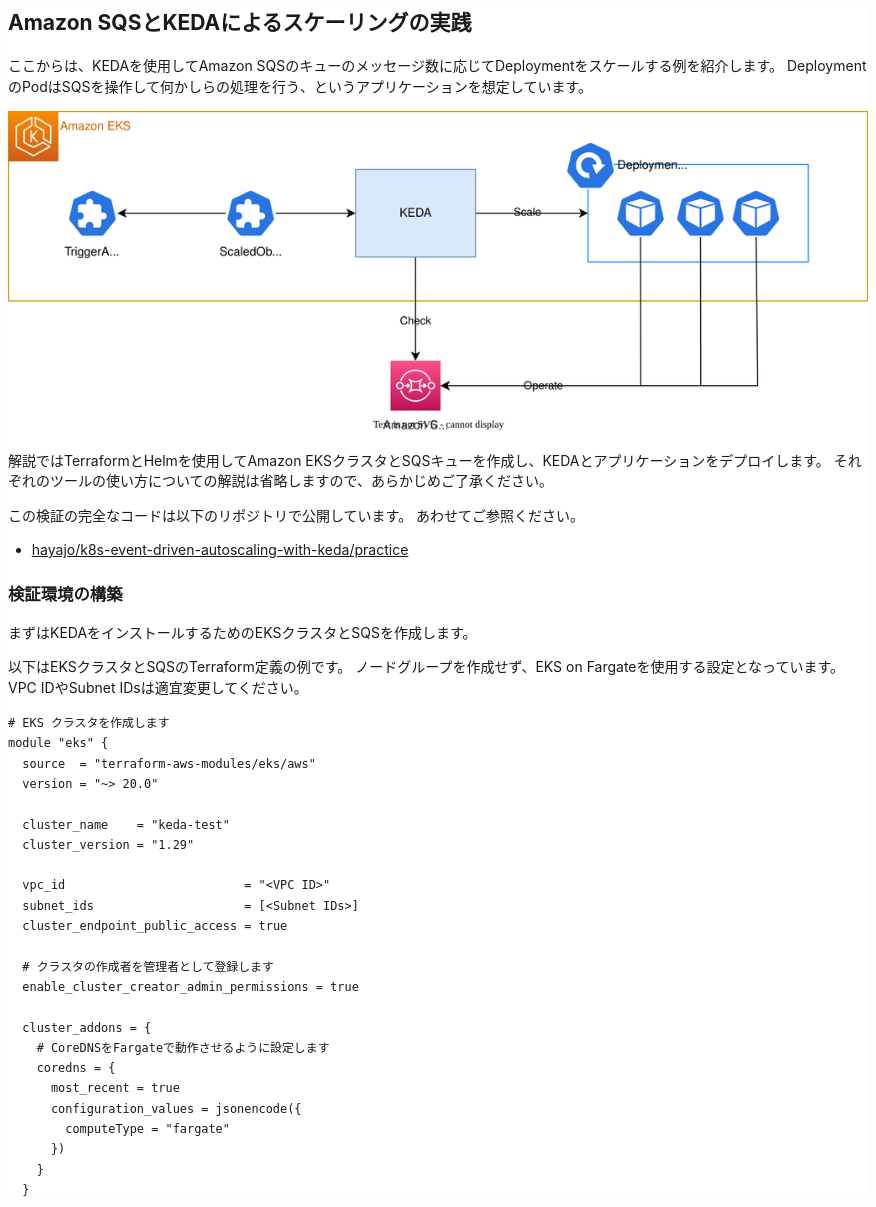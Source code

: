 ## Amazon SQSとKEDAによるスケーリングの実践

ここからは、KEDAを使用してAmazon SQSのキューのメッセージ数に応じてDeploymentをスケールする例を紹介します。
DeploymentのPodはSQSを操作して何かしらの処理を行う、というアプリケーションを想定しています。

![Demo Architecture](img/sqs-keda.drawio.svg)

解説ではTerraformとHelmを使用してAmazon EKSクラスタとSQSキューを作成し、KEDAとアプリケーションをデプロイします。
それぞれのツールの使い方についての解説は省略しますので、あらかじめご了承ください。

この検証の完全なコードは以下のリポジトリで公開しています。
あわせてご参照ください。

- [hayajo/k8s-event-driven-autoscaling-with-keda/practice](https://github.com/hayajo/k8s-event-driven-autoscaling-with-keda/tree/main/practice)

### 検証環境の構築

まずはKEDAをインストールするためのEKSクラスタとSQSを作成します。

以下はEKSクラスタとSQSのTerraform定義の例です。
ノードグループを作成せず、EKS on Fargateを使用する設定となっています。
VPC IDやSubnet IDsは適宜変更してください。

```hcl
# EKS クラスタを作成します
module "eks" {
  source  = "terraform-aws-modules/eks/aws"
  version = "~> 20.0"

  cluster_name    = "keda-test"
  cluster_version = "1.29"

  vpc_id                         = "<VPC ID>"
  subnet_ids                     = [<Subnet IDs>]
  cluster_endpoint_public_access = true

  # クラスタの作成者を管理者として登録します
  enable_cluster_creator_admin_permissions = true

  cluster_addons = {
    # CoreDNSをFargateで動作させるように設定します
    coredns = {
      most_recent = true
      configuration_values = jsonencode({
        computeType = "fargate"
      })
    }
  }
```